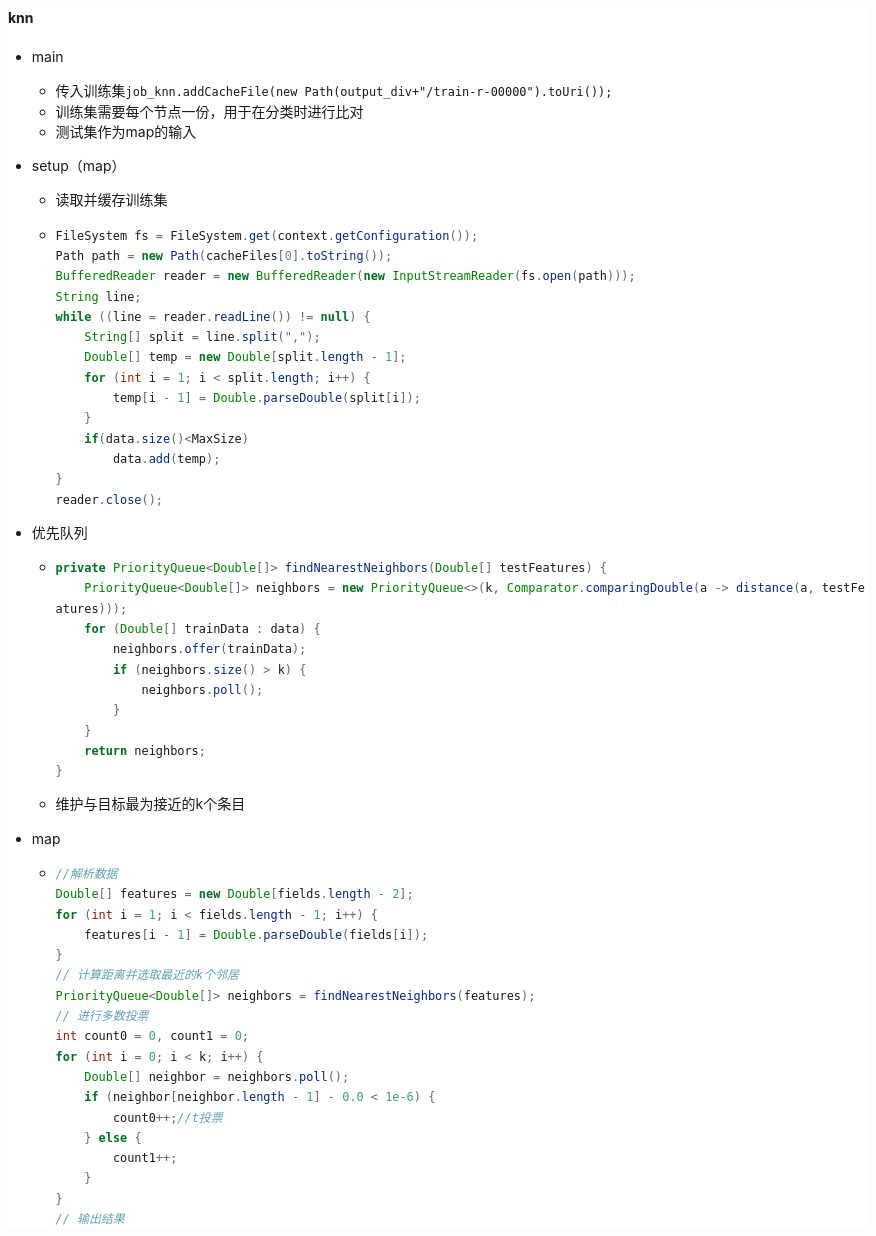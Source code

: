 #### knn

- main
  - 传入训练集`job_knn.addCacheFile(new Path(output_div+"/train-r-00000").toUri());`
  - 训练集需要每个节点一份，用于在分类时进行比对
  - 测试集作为map的输入

- setup（map）

  - 读取并缓存训练集

  - ```java
    FileSystem fs = FileSystem.get(context.getConfiguration());
    Path path = new Path(cacheFiles[0].toString());
    BufferedReader reader = new BufferedReader(new InputStreamReader(fs.open(path)));
    String line;
    while ((line = reader.readLine()) != null) {
        String[] split = line.split(",");
        Double[] temp = new Double[split.length - 1];
        for (int i = 1; i < split.length; i++) {
            temp[i - 1] = Double.parseDouble(split[i]);
        }
        if(data.size()<MaxSize)
            data.add(temp);
    }
    reader.close();
    ```

- 优先队列

  - ```java
    private PriorityQueue<Double[]> findNearestNeighbors(Double[] testFeatures) {
        PriorityQueue<Double[]> neighbors = new PriorityQueue<>(k, Comparator.comparingDouble(a -> distance(a, testFeatures)));
        for (Double[] trainData : data) {
            neighbors.offer(trainData);
            if (neighbors.size() > k) {
                neighbors.poll();
            }
        }
        return neighbors;
    }
    ```

  - 维护与目标最为接近的k个条目

- map

  - ```java
    //解析数据
    Double[] features = new Double[fields.length - 2];
    for (int i = 1; i < fields.length - 1; i++) {
        features[i - 1] = Double.parseDouble(fields[i]);
    }
    // 计算距离并选取最近的k个邻居
    PriorityQueue<Double[]> neighbors = findNearestNeighbors(features);
    // 进行多数投票
    int count0 = 0, count1 = 0;
    for (int i = 0; i < k; i++) {
        Double[] neighbor = neighbors.poll();
        if (neighbor[neighbor.length - 1] - 0.0 < 1e-6) {
            count0++;//t投票
        } else {
            count1++;
        }
    }
    // 输出结果